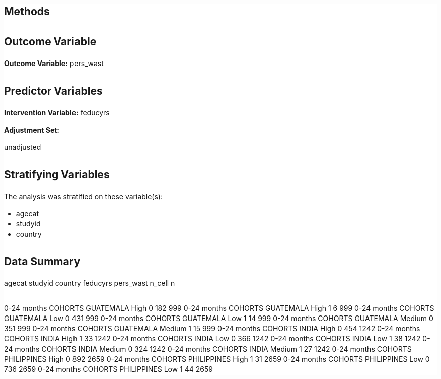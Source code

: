 





## Methods
## Outcome Variable

**Outcome Variable:** pers_wast

## Predictor Variables

**Intervention Variable:** feducyrs

**Adjustment Set:**

unadjusted

## Stratifying Variables

The analysis was stratified on these variable(s):

* agecat
* studyid
* country

## Data Summary

agecat        studyid          country                        feducyrs    pers_wast   n_cell       n
------------  ---------------  -----------------------------  ---------  ----------  -------  ------
0-24 months   COHORTS          GUATEMALA                      High                0      182     999
0-24 months   COHORTS          GUATEMALA                      High                1        6     999
0-24 months   COHORTS          GUATEMALA                      Low                 0      431     999
0-24 months   COHORTS          GUATEMALA                      Low                 1       14     999
0-24 months   COHORTS          GUATEMALA                      Medium              0      351     999
0-24 months   COHORTS          GUATEMALA                      Medium              1       15     999
0-24 months   COHORTS          INDIA                          High                0      454    1242
0-24 months   COHORTS          INDIA                          High                1       33    1242
0-24 months   COHORTS          INDIA                          Low                 0      366    1242
0-24 months   COHORTS          INDIA                          Low                 1       38    1242
0-24 months   COHORTS          INDIA                          Medium              0      324    1242
0-24 months   COHORTS          INDIA                          Medium              1       27    1242
0-24 months   COHORTS          PHILIPPINES                    High                0      892    2659
0-24 months   COHORTS          PHILIPPINES                    High                1       31    2659
0-24 months   COHORTS          PHILIPPINES                    Low                 0      736    2659
0-24 months   COHORTS          PHILIPPINES                    Low                 1       44    2659